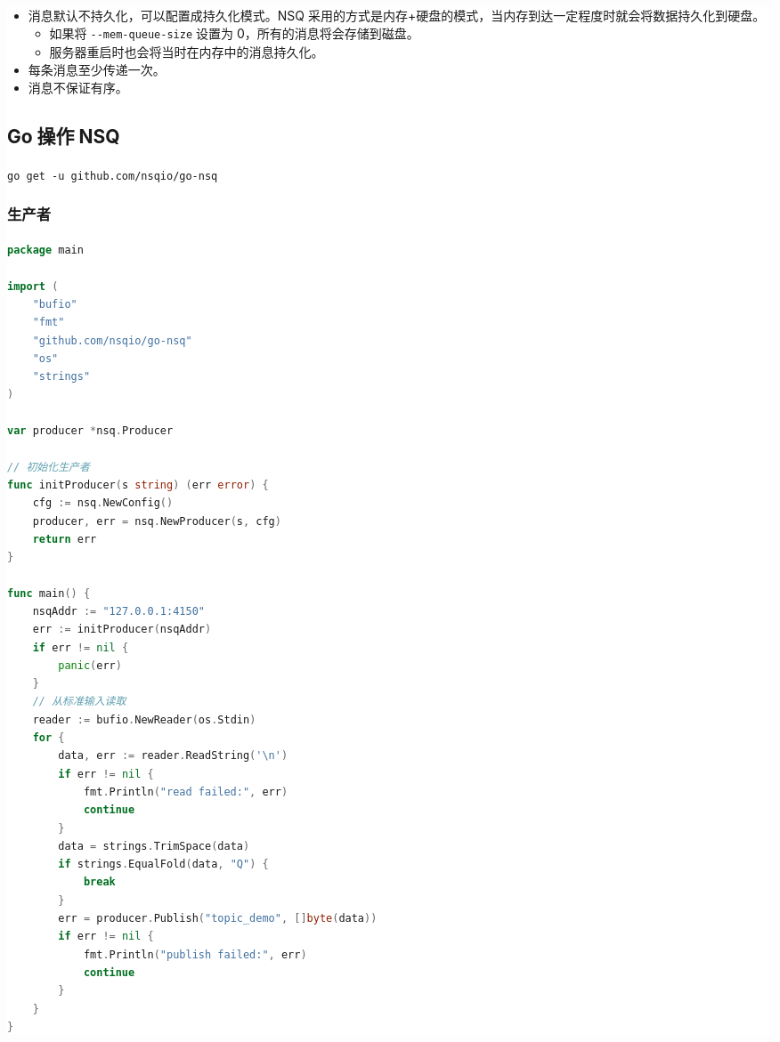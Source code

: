 - 消息默认不持久化，可以配置成持久化模式。NSQ 采用的方式是内存+硬盘的模式，当内存到达一定程度时就会将数据持久化到硬盘。
  - 如果将 `--mem-queue-size` 设置为 0，所有的消息将会存储到磁盘。
  - 服务器重启时也会将当时在内存中的消息持久化。
- 每条消息至少传递一次。
- 消息不保证有序。

## Go 操作 NSQ

```
go get -u github.com/nsqio/go-nsq
```

### 生产者

```go
package main

import (
	"bufio"
	"fmt"
	"github.com/nsqio/go-nsq"
	"os"
	"strings"
)

var producer *nsq.Producer

// 初始化生产者
func initProducer(s string) (err error) {
	cfg := nsq.NewConfig()
	producer, err = nsq.NewProducer(s, cfg)
	return err
}

func main() {
	nsqAddr := "127.0.0.1:4150"
	err := initProducer(nsqAddr)
	if err != nil {
		panic(err)
	}
	// 从标准输入读取
	reader := bufio.NewReader(os.Stdin)
	for {
		data, err := reader.ReadString('\n')
		if err != nil {
			fmt.Println("read failed:", err)
			continue
		}
		data = strings.TrimSpace(data)
		if strings.EqualFold(data, "Q") {
			break
		}
		err = producer.Publish("topic_demo", []byte(data))
		if err != nil {
			fmt.Println("publish failed:", err)
			continue
		}
	}
}
```
